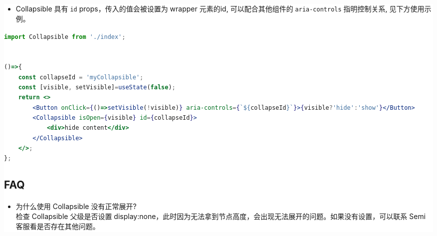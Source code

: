 -   Collapsible 具有 `id` props，传入的值会被设置为 wrapper 元素的id, 可以配合其他组件的 `aria-controls` 指明控制关系, 见下方使用示例。

```jsx
import Collapsible from './index';


()=>{
    const collapseId = 'myCollapsible';
    const [visible, setVisible]=useState(false);
    return <>
        <Button onClick={()=>setVisible(!visible)} aria-controls={`${collapseId}`}>{visible?'hide':'show'}</Button>    
        <Collapsible isOpen={visible} id={collapseId}>
            <div>hide content</div>
        </Collapsible>
    </>;
};

```

## FAQ

-   为什么使用 Collapsible 没有正常展开?  
     检查 Collapsible 父级是否设置 display:none，此时因为无法拿到节点高度，会出现无法展开的问题。如果没有设置，可以联系 Semi 客服看是否存在其他问题。

